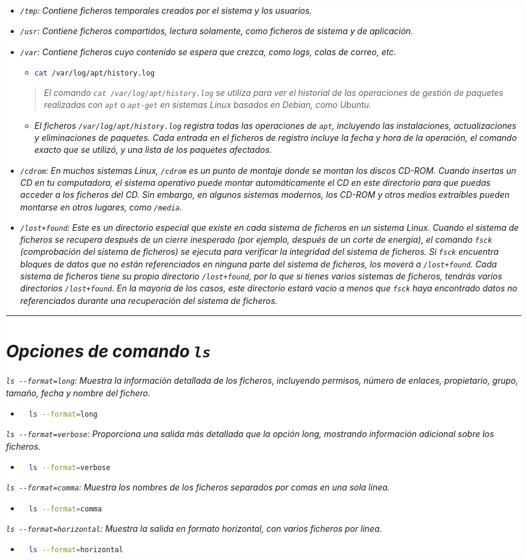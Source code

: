 - _`/tmp`: Contiene ficheros temporales creados por el sistema y los usuarios._

- _`/usr`: Contiene ficheros compartidos, lectura solamente, como ficheros de sistema y de aplicación._

- _`/var`: Contiene ficheros cuyo contenido se espera que crezca, como logs, colas de correo, etc._

  - ```bash
    cat /var/log/apt/history.log
    ```

  > _El comando `cat /var/log/apt/history.log` se utiliza para ver el historial de las operaciones de gestión de paquetes realizadas con `apt` o `apt-get` en sistemas Linux basados en Debian, como Ubuntu._

  - _El ficheros `/var/log/apt/history.log` registra todas las operaciones de `apt`, incluyendo las instalaciones, actualizaciones y eliminaciones de paquetes. Cada entrada en el ficheros de registro incluye la fecha y hora de la operación, el comando exacto que se utilizó, y una lista de los paquetes afectados._

- _`/cdrom`: En muchos sistemas Linux, `/cdrom` es un punto de montaje donde se montan los discos CD-ROM. Cuando insertas un CD en tu computadora, el sistema operativo puede montar automáticamente el CD en este directorio para que puedas acceder a los ficheros del CD. Sin embargo, en algunos sistemas modernos, los CD-ROM y otros medios extraíbles pueden montarse en otros lugares, como `/media`._

- _`/lost+found`: Este es un directorio especial que existe en cada sistema de ficheros en un sistema Linux. Cuando el sistema de ficheros se recupera después de un cierre inesperado (por ejemplo, después de un corte de energía), el comando `fsck` (comprobación del sistema de ficheros) se ejecuta para verificar la integridad del sistema de ficheros. Si `fsck` encuentra bloques de datos que no están referenciados en ninguna parte del sistema de ficheros, los moverá a `/lost+found`. Cada sistema de ficheros tiene su propio directorio `/lost+found`, por lo que si tienes varios sistemas de ficheros, tendrás varios directorios `/lost+found`. En la mayoría de los casos, este directorio estará vacío a menos que `fsck` haya encontrado datos no referenciados durante una recuperación del sistema de ficheros._

---

# ***Opciones de comando `ls`***

*`ls --format=long`: Muestra la información detallada de los ficheros, incluyendo permisos, número de enlaces, propietario, grupo, tamaño, fecha y nombre del fichero.*

- ```bash
    ls --format=long
   ```

*`ls --format=verbose`: Proporciona una salida más detallada que la opción long, mostrando información adicional sobre los ficheros.*

- ```bash
    ls --format=verbose
   ```

*`ls --format=comma`: Muestra los nombres de los ficheros separados por comas en una sola línea.*

- ```bash
    ls --format=comma
   ```

*`ls --format=horizontal`: Muestra la salida en formato horizontal, con varios ficheros por línea.*

- ```bash
    ls --format=horizontal
   ```
